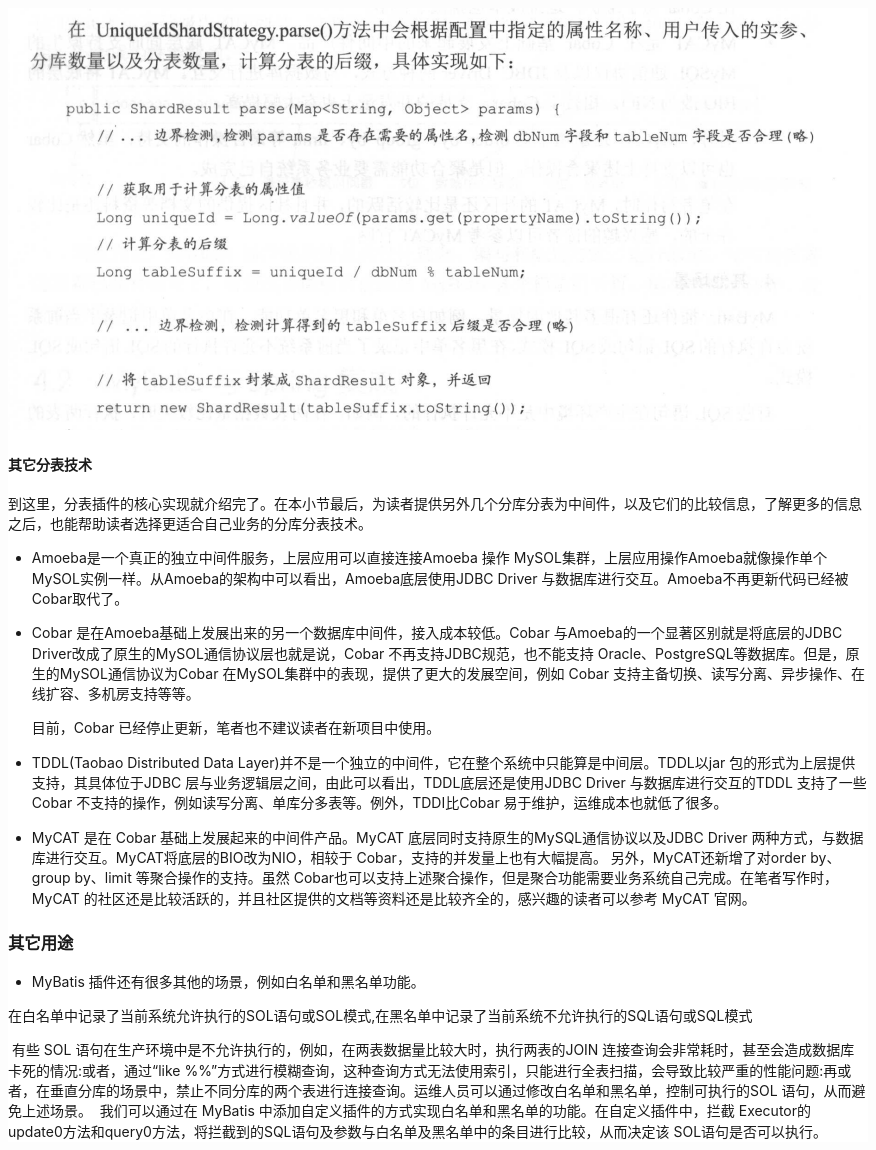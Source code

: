 ![image-20230928145058083](image-20230928145058083.png) 

#### 其它分表技术

​	到这里，分表插件的核心实现就介绍完了。在本小节最后，为读者提供另外几个分库分表为中间件，以及它们的比较信息，了解更多的信息之后，也能帮助读者选择更适合自己业务的分库分表技术。

* Amoeba是一个真正的独立中间件服务，上层应用可以直接连接Amoeba 操作 MySOL集群，上层应用操作Amoeba就像操作单个MySOL实例一样。从Amoeba的架构中可以看出，Amoeba底层使用JDBC Driver 与数据库进行交互。Amoeba不再更新代码已经被Cobar取代了。

* Cobar 是在Amoeba基础上发展出来的另一个数据库中间件，接入成本较低。Cobar 与Amoeba的一个显著区别就是将底层的JDBC Driver改成了原生的MySOL通信协议层也就是说，Cobar 不再支持JDBC规范，也不能支持 Oracle、PostgreSQL等数据库。但是，原生的MySOL通信协议为Cobar 在MySOL集群中的表现，提供了更大的发展空间，例如 Cobar 支持主备切换、读写分离、异步操作、在线扩容、多机房支持等等。

  目前，Cobar 已经停止更新，笔者也不建议读者在新项目中使用。

* TDDL(Taobao Distributed Data Layer)并不是一个独立的中间件，它在整个系统中只能算是中间层。TDDL以jar 包的形式为上层提供支持，其具体位于JDBC 层与业务逻辑层之间，由此可以看出，TDDL底层还是使用JDBC Driver 与数据库进行交互的TDDL 支持了一些 Cobar 不支持的操作，例如读写分离、单库分多表等。例外，TDDI比Cobar 易于维护，运维成本也就低了很多。
* MyCAT 是在 Cobar 基础上发展起来的中间件产品。MyCAT 底层同时支持原生的MySQL通信协议以及JDBC Driver 两种方式，与数据库进行交互。MyCAT将底层的BIO改为NIO，相较于 Cobar，支持的并发量上也有大幅提高。
  另外，MyCAT还新增了对order by、group by、limit 等聚合操作的支持。虽然 Cobar也可以支持上述聚合操作，但是聚合功能需要业务系统自己完成。在笔者写作时，MyCAT 的社区还是比较活跃的，并且社区提供的文档等资料还是比较齐全的，感兴趣的读者可以参考 MyCAT 官网。

### 其它用途

-  MyBatis 插件还有很多其他的场景，例如白名单和黑名单功能。

  ​	在白名单中记录了当前系统允许执行的SOL语句或SOL模式,在黑名单中记录了当前系统不允许执行的SQL语句或SQL模式

  ​	有些 SOL 语句在生产环境中是不允许执行的，例如，在两表数据量比较大时，执行两表的JOIN 连接查询会非常耗时，甚至会造成数据库卡死的情况:或者，通过“like %%”方式进行模糊查询，这种查询方式无法使用索引，只能进行全表扫描，会导致比较严重的性能问题:再或者，在垂直分库的场景中，禁止不同分库的两个表进行连接查询。运维人员可以通过修改白名单和黑名单，控制可执行的SOL 语句，从而避免上述场景。
  ​	我们可以通过在 MyBatis 中添加自定义插件的方式实现白名单和黑名单的功能。在自定义插件中，拦截 Executor的 update0方法和query0方法，将拦截到的SQL语句及参数与白名单及黑名单中的条目进行比较，从而决定该 SOL语句是否可以执行。

